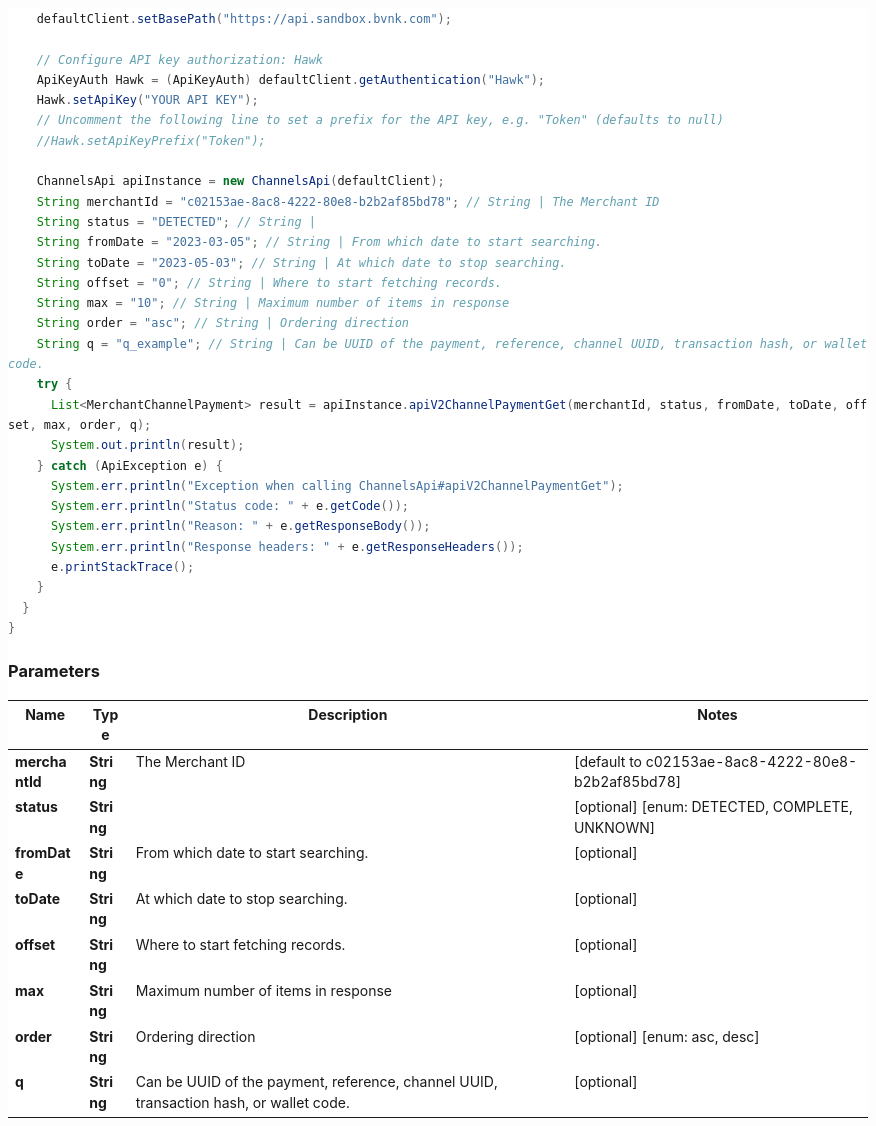 ```java
    defaultClient.setBasePath("https://api.sandbox.bvnk.com");
    
    // Configure API key authorization: Hawk
    ApiKeyAuth Hawk = (ApiKeyAuth) defaultClient.getAuthentication("Hawk");
    Hawk.setApiKey("YOUR API KEY");
    // Uncomment the following line to set a prefix for the API key, e.g. "Token" (defaults to null)
    //Hawk.setApiKeyPrefix("Token");

    ChannelsApi apiInstance = new ChannelsApi(defaultClient);
    String merchantId = "c02153ae-8ac8-4222-80e8-b2b2af85bd78"; // String | The Merchant ID
    String status = "DETECTED"; // String | 
    String fromDate = "2023-03-05"; // String | From which date to start searching.
    String toDate = "2023-05-03"; // String | At which date to stop searching.
    String offset = "0"; // String | Where to start fetching records.
    String max = "10"; // String | Maximum number of items in response
    String order = "asc"; // String | Ordering direction
    String q = "q_example"; // String | Can be UUID of the payment, reference, channel UUID, transaction hash, or wallet code.
    try {
      List<MerchantChannelPayment> result = apiInstance.apiV2ChannelPaymentGet(merchantId, status, fromDate, toDate, offset, max, order, q);
      System.out.println(result);
    } catch (ApiException e) {
      System.err.println("Exception when calling ChannelsApi#apiV2ChannelPaymentGet");
      System.err.println("Status code: " + e.getCode());
      System.err.println("Reason: " + e.getResponseBody());
      System.err.println("Response headers: " + e.getResponseHeaders());
      e.printStackTrace();
    }
  }
}
```

### Parameters

| Name | Type | Description  | Notes |
|------------- | ------------- | ------------- | -------------|
| **merchantId** | **String**| The Merchant ID | [default to c02153ae-8ac8-4222-80e8-b2b2af85bd78] |
| **status** | **String**|  | [optional] [enum: DETECTED, COMPLETE, UNKNOWN] |
| **fromDate** | **String**| From which date to start searching. | [optional] |
| **toDate** | **String**| At which date to stop searching. | [optional] |
| **offset** | **String**| Where to start fetching records. | [optional] |
| **max** | **String**| Maximum number of items in response | [optional] |
| **order** | **String**| Ordering direction | [optional] [enum: asc, desc] |
| **q** | **String**| Can be UUID of the payment, reference, channel UUID, transaction hash, or wallet code. | [optional] |

